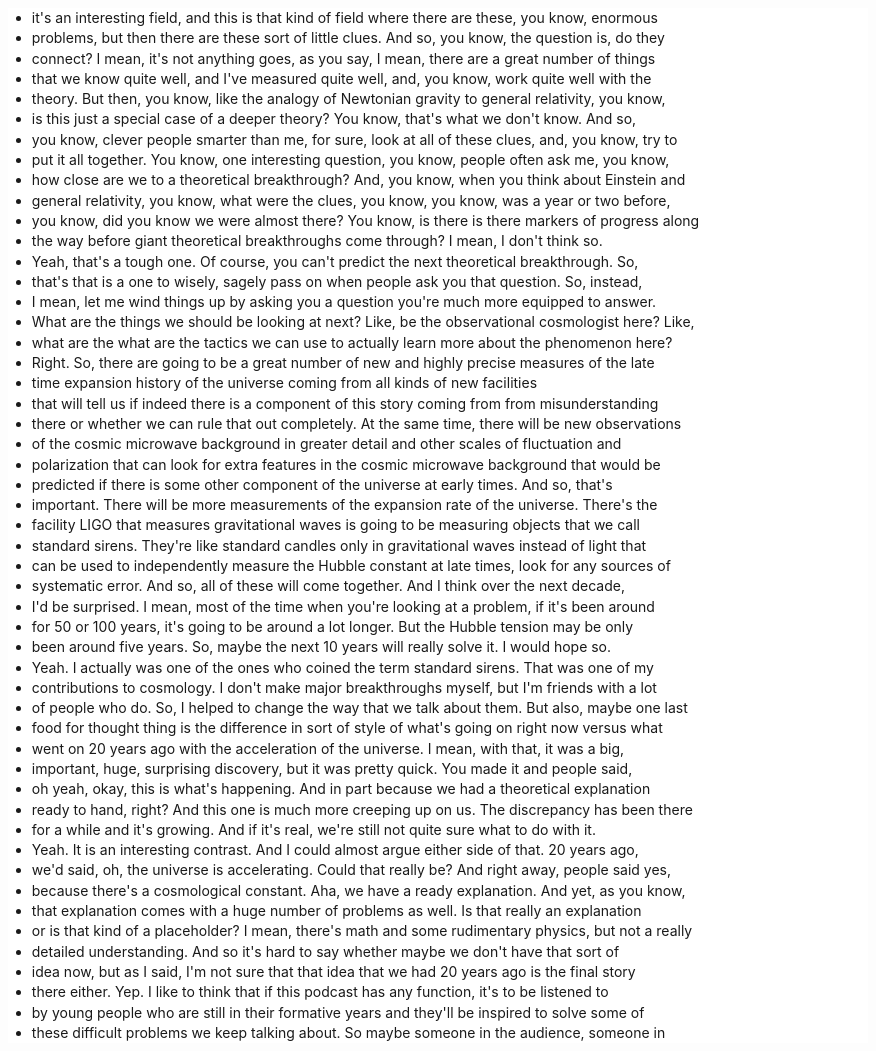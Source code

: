 *  it's an interesting field, and this is that kind of field where there are these, you know, enormous
*  problems, but then there are these sort of little clues. And so, you know, the question is, do they
*  connect? I mean, it's not anything goes, as you say, I mean, there are a great number of things
*  that we know quite well, and I've measured quite well, and, you know, work quite well with the
*  theory. But then, you know, like the analogy of Newtonian gravity to general relativity, you know,
*  is this just a special case of a deeper theory? You know, that's what we don't know. And so,
*  you know, clever people smarter than me, for sure, look at all of these clues, and, you know, try to
*  put it all together. You know, one interesting question, you know, people often ask me, you know,
*  how close are we to a theoretical breakthrough? And, you know, when you think about Einstein and
*  general relativity, you know, what were the clues, you know, you know, was a year or two before,
*  you know, did you know we were almost there? You know, is there is there markers of progress along
*  the way before giant theoretical breakthroughs come through? I mean, I don't think so.
*  Yeah, that's a tough one. Of course, you can't predict the next theoretical breakthrough. So,
*  that's that is a one to wisely, sagely pass on when people ask you that question. So, instead,
*  I mean, let me wind things up by asking you a question you're much more equipped to answer.
*  What are the things we should be looking at next? Like, be the observational cosmologist here? Like,
*  what are the what are the tactics we can use to actually learn more about the phenomenon here?
*  Right. So, there are going to be a great number of new and highly precise measures of the late
*  time expansion history of the universe coming from all kinds of new facilities
*  that will tell us if indeed there is a component of this story coming from from misunderstanding
*  there or whether we can rule that out completely. At the same time, there will be new observations
*  of the cosmic microwave background in greater detail and other scales of fluctuation and
*  polarization that can look for extra features in the cosmic microwave background that would be
*  predicted if there is some other component of the universe at early times. And so, that's
*  important. There will be more measurements of the expansion rate of the universe. There's the
*  facility LIGO that measures gravitational waves is going to be measuring objects that we call
*  standard sirens. They're like standard candles only in gravitational waves instead of light that
*  can be used to independently measure the Hubble constant at late times, look for any sources of
*  systematic error. And so, all of these will come together. And I think over the next decade,
*  I'd be surprised. I mean, most of the time when you're looking at a problem, if it's been around
*  for 50 or 100 years, it's going to be around a lot longer. But the Hubble tension may be only
*  been around five years. So, maybe the next 10 years will really solve it. I would hope so.
*  Yeah. I actually was one of the ones who coined the term standard sirens. That was one of my
*  contributions to cosmology. I don't make major breakthroughs myself, but I'm friends with a lot
*  of people who do. So, I helped to change the way that we talk about them. But also, maybe one last
*  food for thought thing is the difference in sort of style of what's going on right now versus what
*  went on 20 years ago with the acceleration of the universe. I mean, with that, it was a big,
*  important, huge, surprising discovery, but it was pretty quick. You made it and people said,
*  oh yeah, okay, this is what's happening. And in part because we had a theoretical explanation
*  ready to hand, right? And this one is much more creeping up on us. The discrepancy has been there
*  for a while and it's growing. And if it's real, we're still not quite sure what to do with it.
*  Yeah. It is an interesting contrast. And I could almost argue either side of that. 20 years ago,
*  we'd said, oh, the universe is accelerating. Could that really be? And right away, people said yes,
*  because there's a cosmological constant. Aha, we have a ready explanation. And yet, as you know,
*  that explanation comes with a huge number of problems as well. Is that really an explanation
*  or is that kind of a placeholder? I mean, there's math and some rudimentary physics, but not a really
*  detailed understanding. And so it's hard to say whether maybe we don't have that sort of
*  idea now, but as I said, I'm not sure that that idea that we had 20 years ago is the final story
*  there either. Yep. I like to think that if this podcast has any function, it's to be listened to
*  by young people who are still in their formative years and they'll be inspired to solve some of
*  these difficult problems we keep talking about. So maybe someone in the audience, someone in